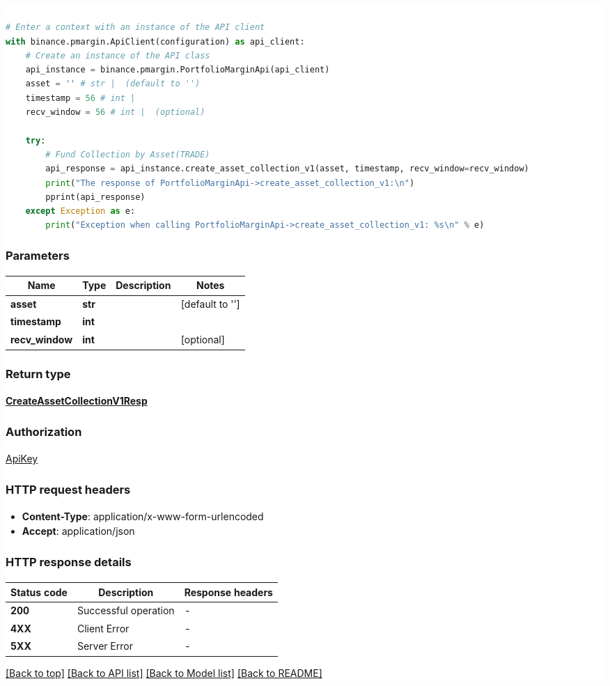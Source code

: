 ```python

# Enter a context with an instance of the API client
with binance.pmargin.ApiClient(configuration) as api_client:
    # Create an instance of the API class
    api_instance = binance.pmargin.PortfolioMarginApi(api_client)
    asset = '' # str |  (default to '')
    timestamp = 56 # int | 
    recv_window = 56 # int |  (optional)

    try:
        # Fund Collection by Asset(TRADE)
        api_response = api_instance.create_asset_collection_v1(asset, timestamp, recv_window=recv_window)
        print("The response of PortfolioMarginApi->create_asset_collection_v1:\n")
        pprint(api_response)
    except Exception as e:
        print("Exception when calling PortfolioMarginApi->create_asset_collection_v1: %s\n" % e)
```



### Parameters


Name | Type | Description  | Notes
------------- | ------------- | ------------- | -------------
 **asset** | **str**|  | [default to &#39;&#39;]
 **timestamp** | **int**|  | 
 **recv_window** | **int**|  | [optional] 

### Return type

[**CreateAssetCollectionV1Resp**](CreateAssetCollectionV1Resp.md)

### Authorization

[ApiKey](../README.md#ApiKey)

### HTTP request headers

 - **Content-Type**: application/x-www-form-urlencoded
 - **Accept**: application/json

### HTTP response details

| Status code | Description | Response headers |
|-------------|-------------|------------------|
**200** | Successful operation |  -  |
**4XX** | Client Error |  -  |
**5XX** | Server Error |  -  |

[[Back to top]](#) [[Back to API list]](../README.md#documentation-for-api-endpoints) [[Back to Model list]](../README.md#documentation-for-models) [[Back to README]](../README.md)

